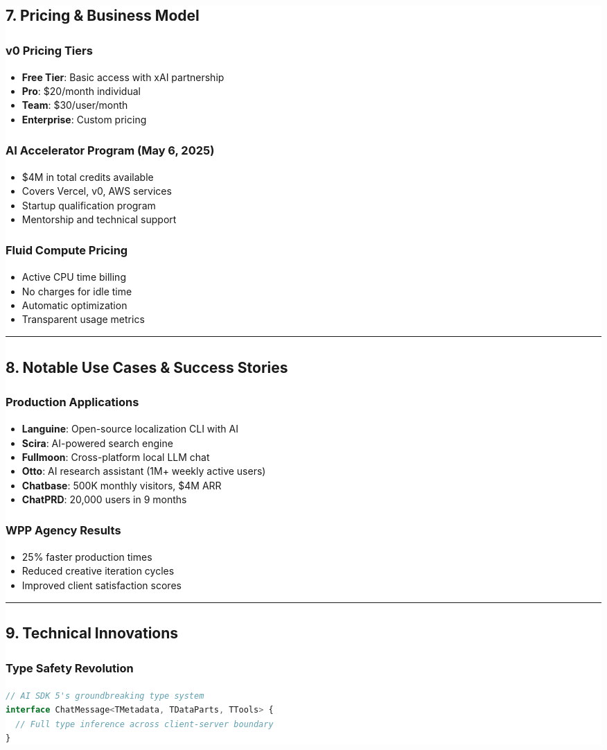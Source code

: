 
## 7. Pricing & Business Model

### **v0 Pricing Tiers**
- **Free Tier**: Basic access with xAI partnership
- **Pro**: $20/month individual
- **Team**: $30/user/month
- **Enterprise**: Custom pricing

### **AI Accelerator Program (May 6, 2025)**
- $4M in total credits available
- Covers Vercel, v0, AWS services
- Startup qualification program
- Mentorship and technical support

### **Fluid Compute Pricing**
- Active CPU time billing
- No charges for idle time
- Automatic optimization
- Transparent usage metrics

---

## 8. Notable Use Cases & Success Stories

### **Production Applications**
- **Languine**: Open-source localization CLI with AI
- **Scira**: AI-powered search engine
- **Fullmoon**: Cross-platform local LLM chat
- **Otto**: AI research assistant (1M+ weekly active users)
- **Chatbase**: 500K monthly visitors, $4M ARR
- **ChatPRD**: 20,000 users in 9 months

### **WPP Agency Results**
- 25% faster production times
- Reduced creative iteration cycles
- Improved client satisfaction scores

---

## 9. Technical Innovations

### **Type Safety Revolution**
```typescript
// AI SDK 5's groundbreaking type system
interface ChatMessage<TMetadata, TDataParts, TTools> {
  // Full type inference across client-server boundary
}
```
